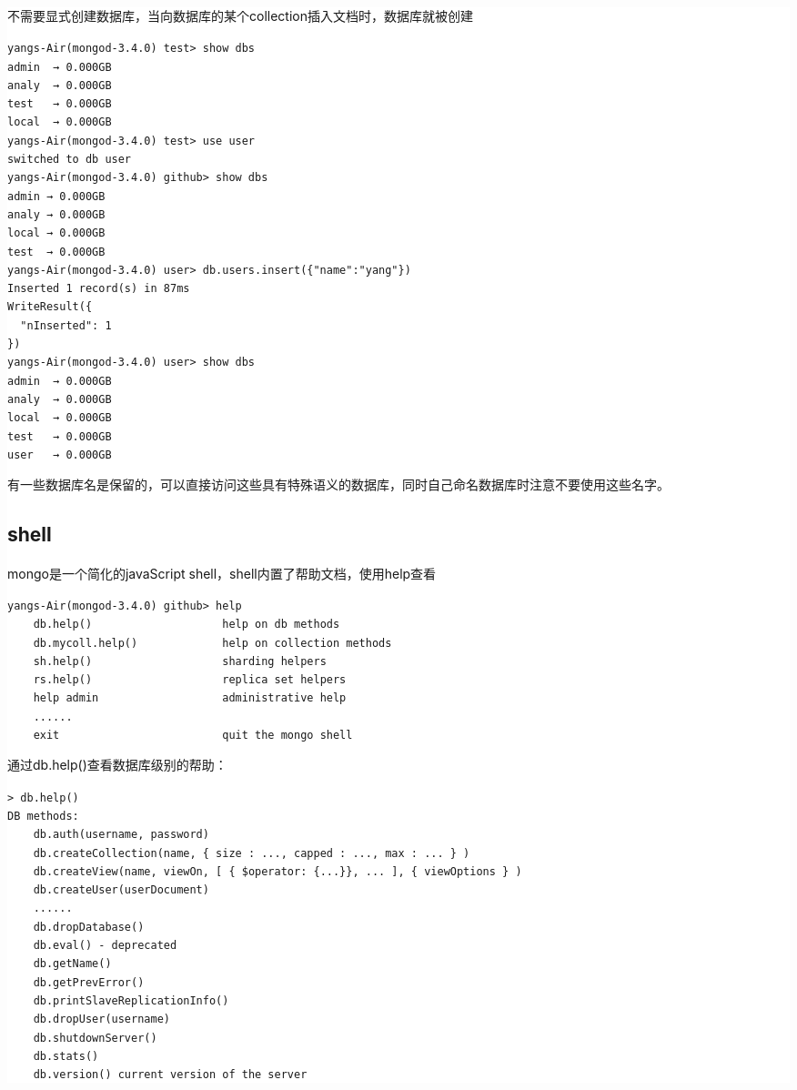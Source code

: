 不需要显式创建数据库，当向数据库的某个collection插入文档时，数据库就被创建

```
yangs-Air(mongod-3.4.0) test> show dbs
admin  → 0.000GB
analy  → 0.000GB
test   → 0.000GB
local  → 0.000GB
yangs-Air(mongod-3.4.0) test> use user
switched to db user
yangs-Air(mongod-3.4.0) github> show dbs
admin → 0.000GB
analy → 0.000GB
local → 0.000GB
test  → 0.000GB
yangs-Air(mongod-3.4.0) user> db.users.insert({"name":"yang"})
Inserted 1 record(s) in 87ms
WriteResult({
  "nInserted": 1
})
yangs-Air(mongod-3.4.0) user> show dbs
admin  → 0.000GB
analy  → 0.000GB
local  → 0.000GB
test   → 0.000GB
user   → 0.000GB
```

有一些数据库名是保留的，可以直接访问这些具有特殊语义的数据库，同时自己命名数据库时注意不要使用这些名字。

## shell

mongo是一个简化的javaScript shell，shell内置了帮助文档，使用help查看

```
yangs-Air(mongod-3.4.0) github> help
	db.help()                    help on db methods
	db.mycoll.help()             help on collection methods
	sh.help()                    sharding helpers
	rs.help()                    replica set helpers
	help admin                   administrative help
	......
	exit                         quit the mongo shell
```

通过db.help()查看数据库级别的帮助：

```shell
> db.help()
DB methods:
	db.auth(username, password)
	db.createCollection(name, { size : ..., capped : ..., max : ... } )
	db.createView(name, viewOn, [ { $operator: {...}}, ... ], { viewOptions } )
	db.createUser(userDocument)
	......
	db.dropDatabase()
	db.eval() - deprecated
	db.getName()
	db.getPrevError()
	db.printSlaveReplicationInfo()
	db.dropUser(username)
	db.shutdownServer()
	db.stats()
	db.version() current version of the server
```
